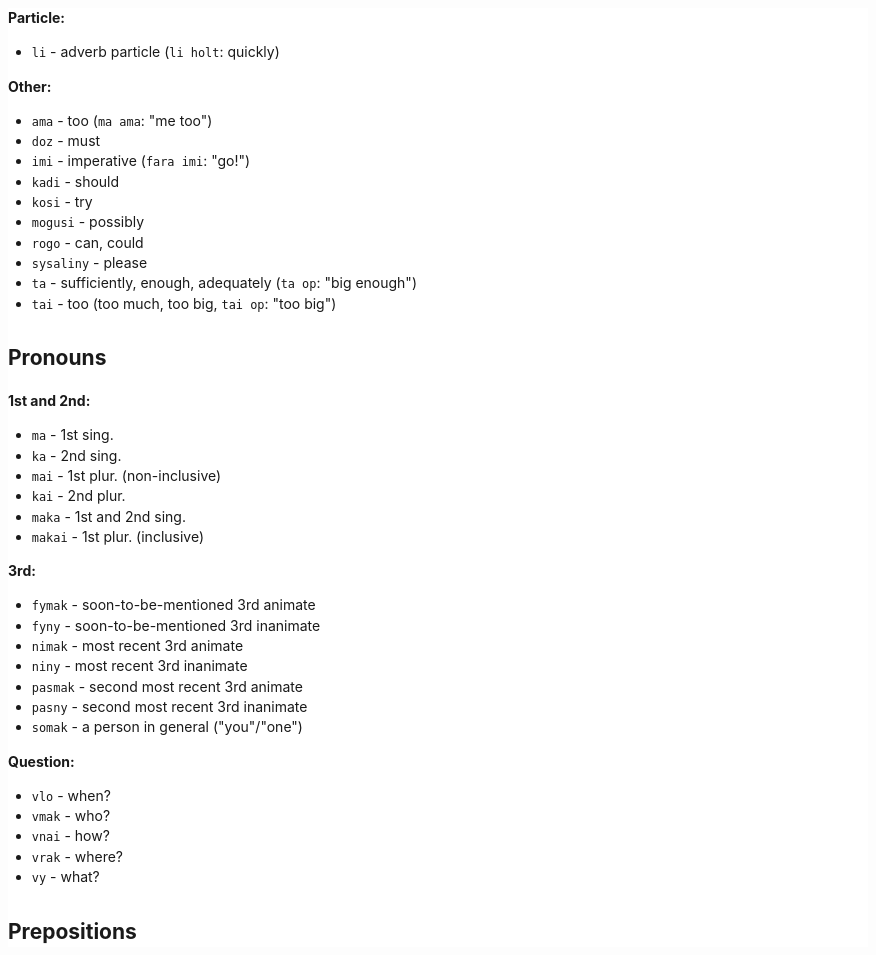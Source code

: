 
**Particle:**


* `li` - adverb particle (`li holt`: quickly)


**Other:**


* `ama` - too (`ma ama`: "me too")
* `doz` - must
* `imi` - imperative (`fara imi`: "go!")
* `kadi` - should
* `kosi` - try
* `mogusi` - possibly
* `rogo` - can, could
* `sysaliny` - please
* `ta` - sufficiently, enough, adequately (`ta op`: "big enough")
* `tai` - too (too much, too big, `tai op`: "too big")


Pronouns
--------


**1st and 2nd:**


* `ma` - 1st sing.
* `ka` - 2nd sing.
* `mai` - 1st plur. (non-inclusive)
* `kai` - 2nd plur.
* `maka` - 1st and 2nd sing.
* `makai` - 1st plur. (inclusive)


**3rd:**


* `fymak` - soon-to-be-mentioned 3rd animate
* `fyny` - soon-to-be-mentioned 3rd inanimate
* `nimak` - most recent 3rd animate
* `niny` - most recent 3rd inanimate
* `pasmak` - second most recent 3rd animate
* `pasny` - second most recent 3rd inanimate
* `somak` - a person in general ("you"/"one")


**Question:**


* `vlo` - when?
* `vmak` - who?
* `vnai` - how?
* `vrak` - where?
* `vy` - what?


Prepositions
------------
